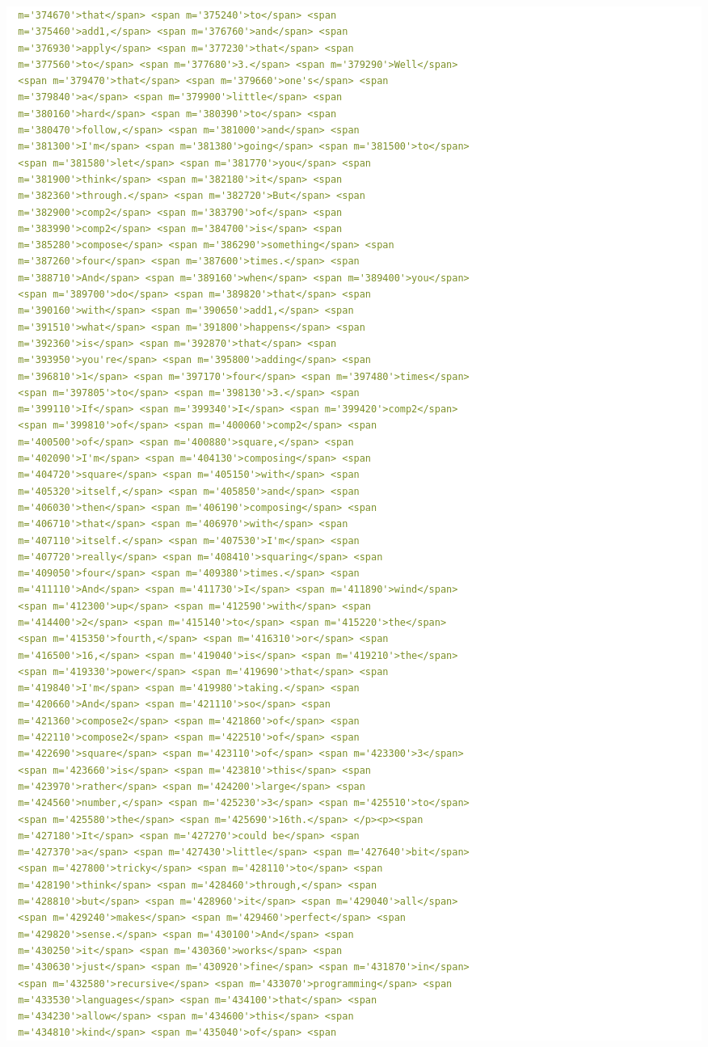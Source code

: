 ```yaml
  m='374670'>that</span> <span m='375240'>to</span> <span
  m='375460'>add1,</span> <span m='376760'>and</span> <span
  m='376930'>apply</span> <span m='377230'>that</span> <span
  m='377560'>to</span> <span m='377680'>3.</span> <span m='379290'>Well</span>
  <span m='379470'>that</span> <span m='379660'>one's</span> <span
  m='379840'>a</span> <span m='379900'>little</span> <span
  m='380160'>hard</span> <span m='380390'>to</span> <span
  m='380470'>follow,</span> <span m='381000'>and</span> <span
  m='381300'>I'm</span> <span m='381380'>going</span> <span m='381500'>to</span>
  <span m='381580'>let</span> <span m='381770'>you</span> <span
  m='381900'>think</span> <span m='382180'>it</span> <span
  m='382360'>through.</span> <span m='382720'>But</span> <span
  m='382900'>comp2</span> <span m='383790'>of</span> <span
  m='383990'>comp2</span> <span m='384700'>is</span> <span
  m='385280'>compose</span> <span m='386290'>something</span> <span
  m='387260'>four</span> <span m='387600'>times.</span> <span
  m='388710'>And</span> <span m='389160'>when</span> <span m='389400'>you</span>
  <span m='389700'>do</span> <span m='389820'>that</span> <span
  m='390160'>with</span> <span m='390650'>add1,</span> <span
  m='391510'>what</span> <span m='391800'>happens</span> <span
  m='392360'>is</span> <span m='392870'>that</span> <span
  m='393950'>you're</span> <span m='395800'>adding</span> <span
  m='396810'>1</span> <span m='397170'>four</span> <span m='397480'>times</span>
  <span m='397805'>to</span> <span m='398130'>3.</span> <span
  m='399110'>If</span> <span m='399340'>I</span> <span m='399420'>comp2</span>
  <span m='399810'>of</span> <span m='400060'>comp2</span> <span
  m='400500'>of</span> <span m='400880'>square,</span> <span
  m='402090'>I'm</span> <span m='404130'>composing</span> <span
  m='404720'>square</span> <span m='405150'>with</span> <span
  m='405320'>itself,</span> <span m='405850'>and</span> <span
  m='406030'>then</span> <span m='406190'>composing</span> <span
  m='406710'>that</span> <span m='406970'>with</span> <span
  m='407110'>itself.</span> <span m='407530'>I'm</span> <span
  m='407720'>really</span> <span m='408410'>squaring</span> <span
  m='409050'>four</span> <span m='409380'>times.</span> <span
  m='411110'>And</span> <span m='411730'>I</span> <span m='411890'>wind</span>
  <span m='412300'>up</span> <span m='412590'>with</span> <span
  m='414400'>2</span> <span m='415140'>to</span> <span m='415220'>the</span>
  <span m='415350'>fourth,</span> <span m='416310'>or</span> <span
  m='416500'>16,</span> <span m='419040'>is</span> <span m='419210'>the</span>
  <span m='419330'>power</span> <span m='419690'>that</span> <span
  m='419840'>I'm</span> <span m='419980'>taking.</span> <span
  m='420660'>And</span> <span m='421110'>so</span> <span
  m='421360'>compose2</span> <span m='421860'>of</span> <span
  m='422110'>compose2</span> <span m='422510'>of</span> <span
  m='422690'>square</span> <span m='423110'>of</span> <span m='423300'>3</span>
  <span m='423660'>is</span> <span m='423810'>this</span> <span
  m='423970'>rather</span> <span m='424200'>large</span> <span
  m='424560'>number,</span> <span m='425230'>3</span> <span m='425510'>to</span>
  <span m='425580'>the</span> <span m='425690'>16th.</span> </p><p><span
  m='427180'>It</span> <span m='427270'>could be</span> <span
  m='427370'>a</span> <span m='427430'>little</span> <span m='427640'>bit</span>
  <span m='427800'>tricky</span> <span m='428110'>to</span> <span
  m='428190'>think</span> <span m='428460'>through,</span> <span
  m='428810'>but</span> <span m='428960'>it</span> <span m='429040'>all</span>
  <span m='429240'>makes</span> <span m='429460'>perfect</span> <span
  m='429820'>sense.</span> <span m='430100'>And</span> <span
  m='430250'>it</span> <span m='430360'>works</span> <span
  m='430630'>just</span> <span m='430920'>fine</span> <span m='431870'>in</span>
  <span m='432580'>recursive</span> <span m='433070'>programming</span> <span
  m='433530'>languages</span> <span m='434100'>that</span> <span
  m='434230'>allow</span> <span m='434600'>this</span> <span
  m='434810'>kind</span> <span m='435040'>of</span> <span
```